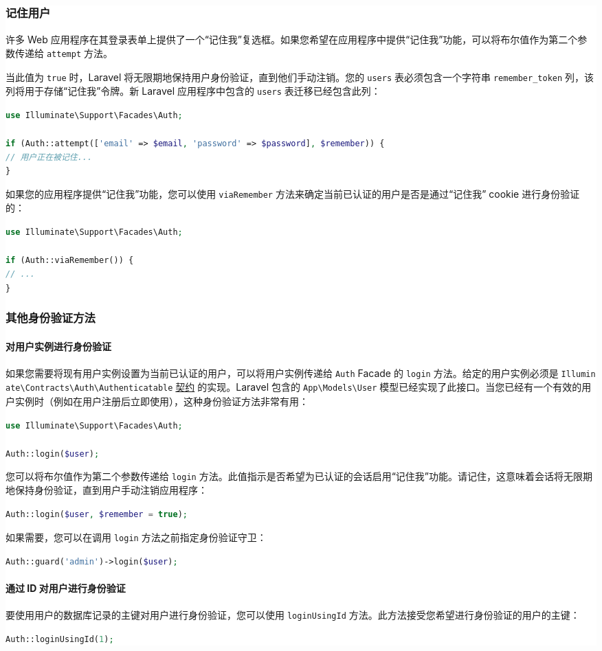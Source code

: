 ### 记住用户

许多 Web 应用程序在其登录表单上提供了一个“记住我”复选框。如果您希望在应用程序中提供“记住我”功能，可以将布尔值作为第二个参数传递给 `attempt` 方法。

当此值为 `true` 时，Laravel 将无限期地保持用户身份验证，直到他们手动注销。您的 `users` 表必须包含一个字符串 `remember_token` 列，该列将用于存储“记住我”令牌。新 Laravel 应用程序中包含的 `users` 表迁移已经包含此列：

```php
use Illuminate\Support\Facades\Auth;

if (Auth::attempt(['email' => $email, 'password' => $password], $remember)) {
// 用户正在被记住...
}
```

如果您的应用程序提供“记住我”功能，您可以使用 `viaRemember` 方法来确定当前已认证的用户是否是通过“记住我” cookie 进行身份验证的：

```php
use Illuminate\Support\Facades\Auth;

if (Auth::viaRemember()) {
// ...
}
```

### 其他身份验证方法

#### 对用户实例进行身份验证

如果您需要将现有用户实例设置为当前已认证的用户，可以将用户实例传递给 `Auth` Facade 的 `login` 方法。给定的用户实例必须是 `Illuminate\Contracts\Auth\Authenticatable` [契约](/docs/{{version}}/contracts) 的实现。Laravel 包含的 `App\Models\User` 模型已经实现了此接口。当您已经有一个有效的用户实例时（例如在用户注册后立即使用），这种身份验证方法非常有用：

```php
use Illuminate\Support\Facades\Auth;

Auth::login($user);
```

您可以将布尔值作为第二个参数传递给 `login` 方法。此值指示是否希望为已认证的会话启用“记住我”功能。请记住，这意味着会话将无限期地保持身份验证，直到用户手动注销应用程序：

```php
Auth::login($user, $remember = true);
```

如果需要，您可以在调用 `login` 方法之前指定身份验证守卫：

```php
Auth::guard('admin')->login($user);
```

#### 通过 ID 对用户进行身份验证

要使用用户的数据库记录的主键对用户进行身份验证，您可以使用 `loginUsingId` 方法。此方法接受您希望进行身份验证的用户的主键：

```php
Auth::loginUsingId(1);
```
